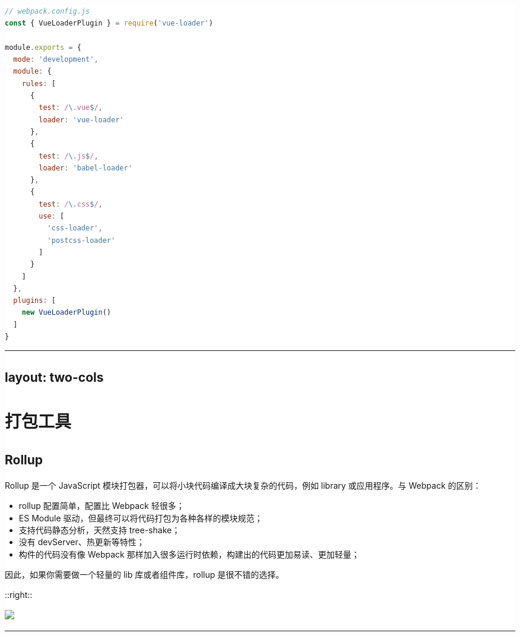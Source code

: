 ```js {7-23}
// webpack.config.js
const { VueLoaderPlugin } = require('vue-loader')

module.exports = {
  mode: 'development',
  module: {
    rules: [
      {
        test: /\.vue$/,
        loader: 'vue-loader'
      },
      {
        test: /\.js$/,
        loader: 'babel-loader'
      },
      {
        test: /\.css$/,
        use: [
          'css-loader',
          'postcss-loader'
        ]
      }
    ]
  },
  plugins: [
    new VueLoaderPlugin()
  ]
}
```

---
layout: two-cols
---

# 打包工具
## Rollup

Rollup 是一个 JavaScript 模块打包器，可以将小块代码编译成大块复杂的代码，例如 library 或应用程序。与 Webpack 的区别：

- rollup 配置简单，配置比 Webpack 轻很多；
- ES Module 驱动，但最终可以将代码打包为各种各样的模块规范；
- 支持代码静态分析，天然支持 tree-shake；
- 没有 devServer、热更新等特性；
- 构件的代码没有像 Webpack 那样加入很多运行时依赖，构建出的代码更加易读、更加轻量；

因此，如果你需要做一个轻量的 lib 库或者组件库，rollup 是很不错的选择。

::right::

<img class="mt-30" src="https://s2.loli.net/2022/07/29/rioqJgy7OIVvuNd.png">

---